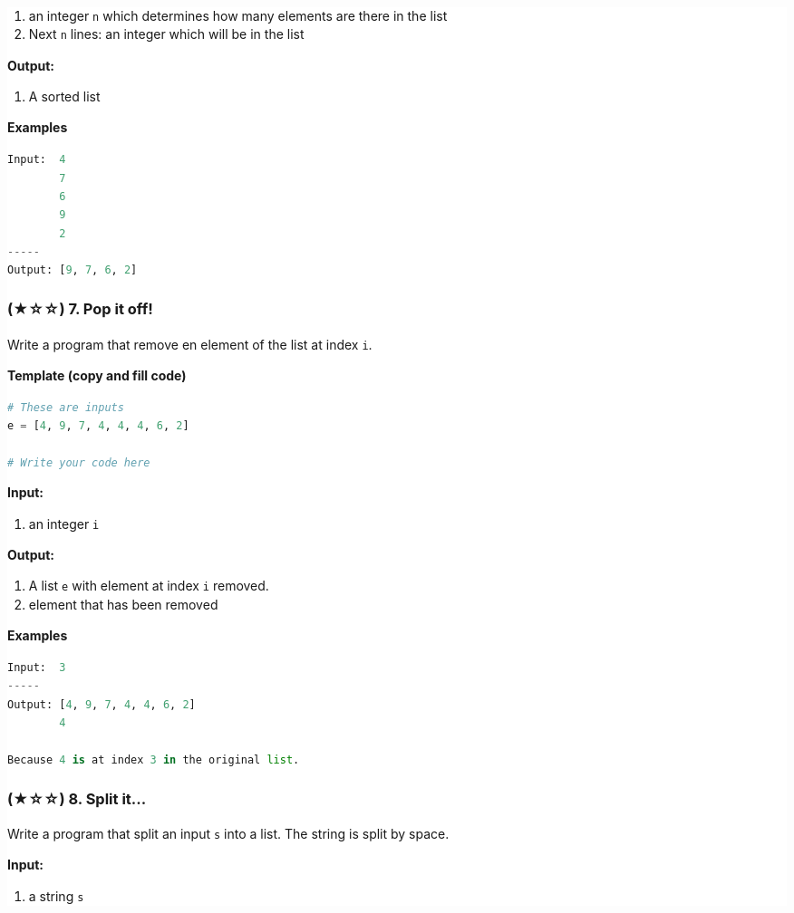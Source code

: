 1. an integer `n` which determines how many elements are there in the list
2. Next `n` lines: an integer which will be in the list

**Output:**

1. A sorted list

**Examples**

```python
Input:  4
        7
        6
        9
        2
-----
Output: [9, 7, 6, 2]
```

### (★☆☆) 7. Pop it off!

Write a program that remove en element of the list at index `i`.

**Template (copy and fill code)**
```python
# These are inputs
e = [4, 9, 7, 4, 4, 4, 6, 2]

# Write your code here
```

**Input:**

1. an integer `i`

**Output:**

1. A list `e` with element at index `i` removed.
2. element that has been removed

**Examples**

```python
Input:  3
-----
Output: [4, 9, 7, 4, 4, 6, 2]
        4
        
Because 4 is at index 3 in the original list.
```

### (★☆☆) 8. Split it...

Write a program that split an input `s` into a list. The string is split by space.

**Input:**

1. a string `s`


[//]: # (todo)